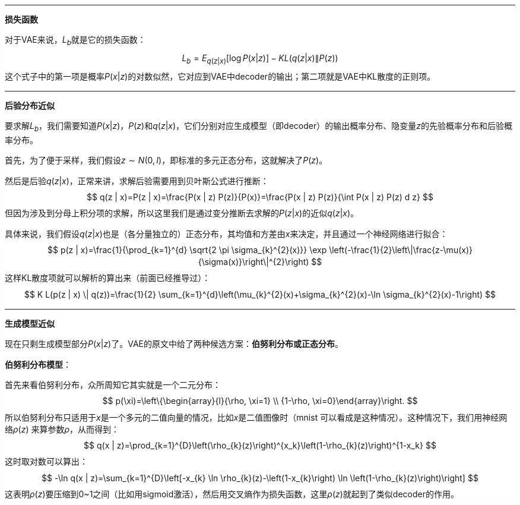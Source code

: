 ------

**损失函数**

对于VAE来说，$L_b$就是它的损失函数：
$$
L_b = E_{q(z | x)}[\log P(x | z)]-K L(q(z | x) \| P(z) )
$$
这个式子中的第一项是概率$P(x|z)$的对数似然，它对应到VAE中decoder的输出；第二项就是VAE中KL散度的正则项。

------

**后验分布近似**

要求解$L_b$，我们需要知道$P(x|z)$，$P(z)$和$q(z|x)$，它们分别对应生成模型（即decoder）的输出概率分布、隐变量$z$的先验概率分布和后验概率分布。

首先，为了便于采样，我们假设$z \sim N(0,I)$，即标准的多元正态分布，这就解决了$P(z)$。

然后是后验$q(z|x)$，正常来讲，求解后验需要用到贝叶斯公式进行推断：
$$
q(z | x)=P(z | x)=\frac{P(x | z) P(z)}{P(x)}=\frac{P(x | z) P(z)}{\int P(x | z) P(z) d z}
$$
但因为涉及到分母上积分项的求解，所以这里我们是通过变分推断去求解的$P(z|x)$的近似$q(z|x)$。

具体来说，我们假设$q(z|x)$也是（各分量独立的）正态分布，其均值和方差由$x$来决定，并且通过一个神经网络进行拟合：
$$
p(z | x)=\frac{1}{\prod_{k=1}^{d} \sqrt{2 \pi \sigma_{k}^{2}(x)}} \exp \left(-\frac{1}{2}\left\|\frac{z-\mu(x)}{\sigma(x)}\right\|^{2}\right)
$$
这样KL散度项就可以解析的算出来（前面已经推导过）：
$$
K L(p(z | x) \| q(z))=\frac{1}{2} \sum_{k=1}^{d}\left(\mu_{k}^{2}(x)+\sigma_{k}^{2}(x)-\ln \sigma_{k}^{2}(x)-1\right)
$$

***

**生成模型近似**

现在只剩生成模型部分$P(x|z)$了。VAE的原文中给了两种候选方案：**伯努利分布或正态分布**。

**伯努利分布模型**：

首先来看伯努利分布，众所周知它其实就是一个二元分布：
$$
p(\xi)=\left\{\begin{array}{l}{\rho, \xi=1} \\ {1-\rho, \xi=0}\end{array}\right.
$$
所以伯努利分布只适用于$x$是一个多元的二值向量的情况，比如$x$是二值图像时（mnist 可以看成是这种情况）。这种情况下，我们用神经网络$ρ(z)$ 来算参数$ρ$，从而得到：
$$
q(x | z)=\prod_{k=1}^{D}\left(\rho_{k}(z)\right)^{x_k}\left(1-\rho_{k}(z)\right)^{1-x_k}
$$
这时取对数可以算出：
$$
-\ln q(x | z)=\sum_{k=1}^{D}\left[-x_{k} \ln \rho_{k}(z)-\left(1-x_{k}\right) \ln \left(1-\rho_{k}(z)\right)\right]
$$
这表明$\rho(z)$要压缩到0~1之间（比如用sigmoid激活），然后用交叉熵作为损失函数，这里$\rho (z)$就起到了类似decoder的作用。
